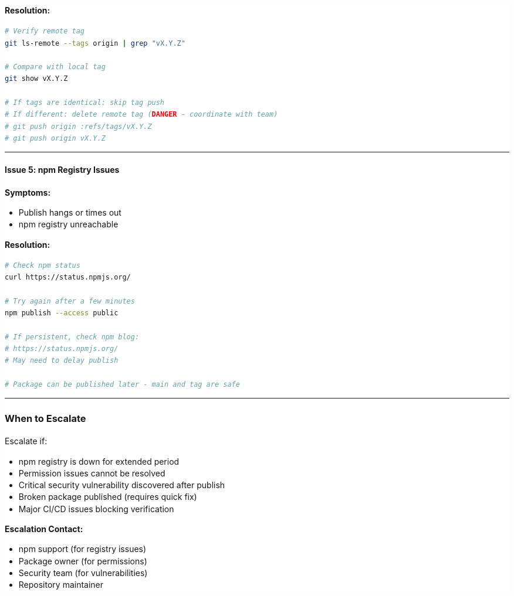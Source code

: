 **Resolution:**

```bash
# Verify remote tag
git ls-remote --tags origin | grep "vX.Y.Z"

# Compare with local tag
git show vX.Y.Z

# If tags are identical: skip tag push
# If different: delete remote tag (DANGER - coordinate with team)
# git push origin :refs/tags/vX.Y.Z
# git push origin vX.Y.Z
```

---

#### Issue 5: npm Registry Issues

**Symptoms:**

- Publish hangs or times out
- npm registry unreachable

**Resolution:**

```bash
# Check npm status
curl https://status.npmjs.org/

# Try again after a few minutes
npm publish --access public

# If persistent, check npm blog:
# https://status.npmjs.org/
# May need to delay publish

# Package can be published later - main and tag are safe
```

---

### When to Escalate

Escalate if:

- npm registry is down for extended period
- Permission issues cannot be resolved
- Critical security vulnerability discovered after publish
- Broken package published (requires quick fix)
- Major CI/CD issues blocking verification

**Escalation Contact:**

- npm support (for registry issues)
- Package owner (for permissions)
- Security team (for vulnerabilities)
- Repository maintainer
